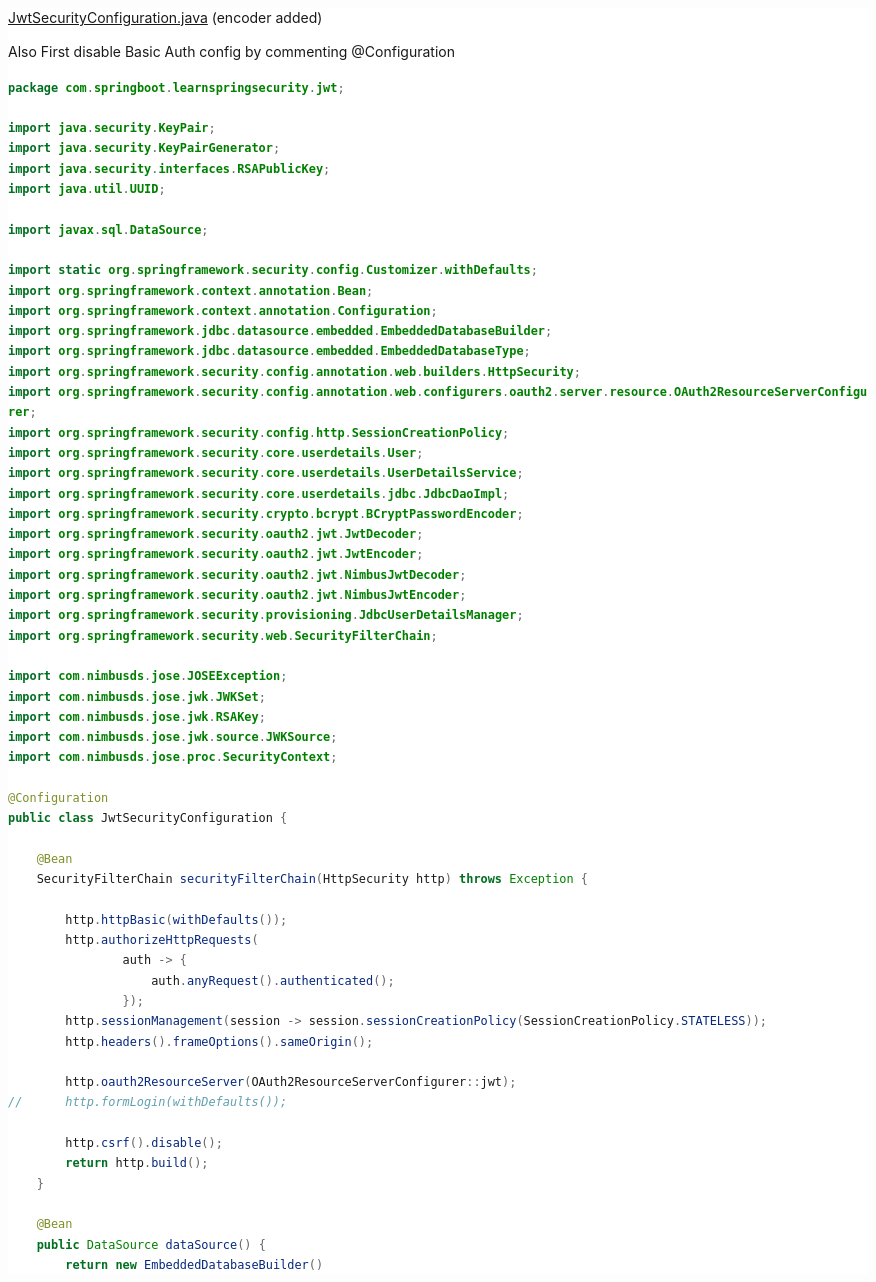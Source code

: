 [JwtSecurityConfiguration.java](http://JwtSecurityConfiguration.java) (encoder added)

Also First disable Basic Auth config by commenting @Configuration

```java
package com.springboot.learnspringsecurity.jwt;

import java.security.KeyPair;
import java.security.KeyPairGenerator;
import java.security.interfaces.RSAPublicKey;
import java.util.UUID;

import javax.sql.DataSource;

import static org.springframework.security.config.Customizer.withDefaults;
import org.springframework.context.annotation.Bean;
import org.springframework.context.annotation.Configuration;
import org.springframework.jdbc.datasource.embedded.EmbeddedDatabaseBuilder;
import org.springframework.jdbc.datasource.embedded.EmbeddedDatabaseType;
import org.springframework.security.config.annotation.web.builders.HttpSecurity;
import org.springframework.security.config.annotation.web.configurers.oauth2.server.resource.OAuth2ResourceServerConfigurer;
import org.springframework.security.config.http.SessionCreationPolicy;
import org.springframework.security.core.userdetails.User;
import org.springframework.security.core.userdetails.UserDetailsService;
import org.springframework.security.core.userdetails.jdbc.JdbcDaoImpl;
import org.springframework.security.crypto.bcrypt.BCryptPasswordEncoder;
import org.springframework.security.oauth2.jwt.JwtDecoder;
import org.springframework.security.oauth2.jwt.JwtEncoder;
import org.springframework.security.oauth2.jwt.NimbusJwtDecoder;
import org.springframework.security.oauth2.jwt.NimbusJwtEncoder;
import org.springframework.security.provisioning.JdbcUserDetailsManager;
import org.springframework.security.web.SecurityFilterChain;

import com.nimbusds.jose.JOSEException;
import com.nimbusds.jose.jwk.JWKSet;
import com.nimbusds.jose.jwk.RSAKey;
import com.nimbusds.jose.jwk.source.JWKSource;
import com.nimbusds.jose.proc.SecurityContext;

@Configuration
public class JwtSecurityConfiguration {
	
	@Bean
	SecurityFilterChain securityFilterChain(HttpSecurity http) throws Exception {
		
		http.httpBasic(withDefaults());
		http.authorizeHttpRequests(
				auth -> {
					auth.anyRequest().authenticated();
				});
		http.sessionManagement(session -> session.sessionCreationPolicy(SessionCreationPolicy.STATELESS));
		http.headers().frameOptions().sameOrigin();
		
		http.oauth2ResourceServer(OAuth2ResourceServerConfigurer::jwt);
//		http.formLogin(withDefaults());
		
		http.csrf().disable();
		return http.build();
	}
	
	@Bean
	public DataSource dataSource() {
		return new EmbeddedDatabaseBuilder()
```